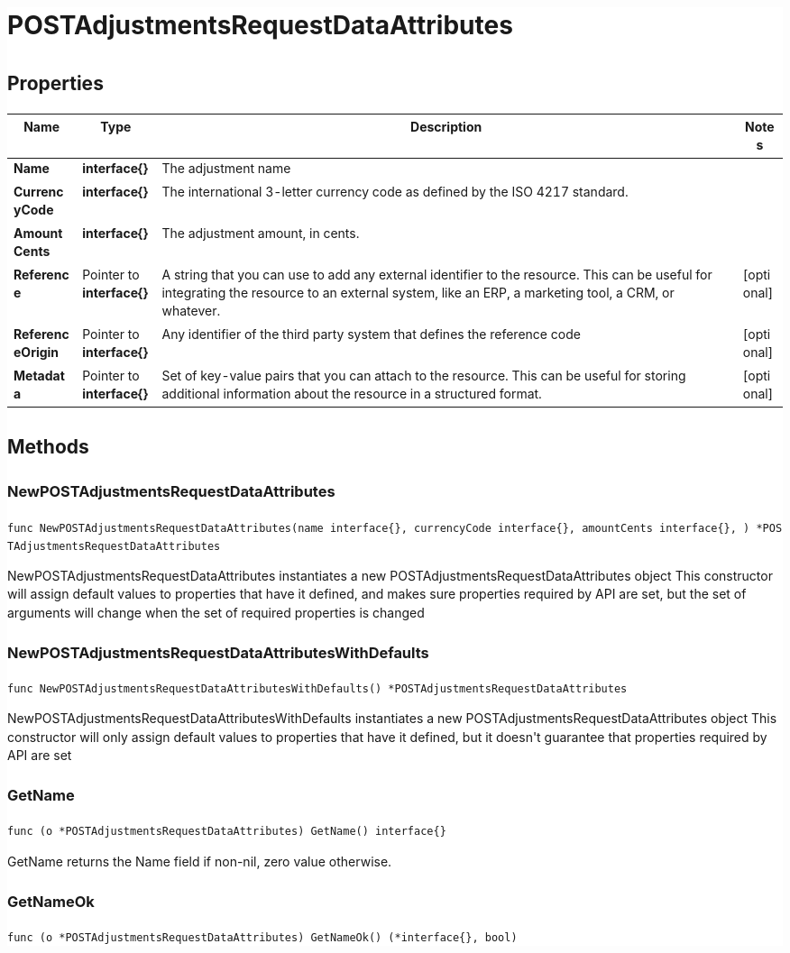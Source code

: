 # POSTAdjustmentsRequestDataAttributes

## Properties

Name | Type | Description | Notes
------------ | ------------- | ------------- | -------------
**Name** | **interface{}** | The adjustment name | 
**CurrencyCode** | **interface{}** | The international 3-letter currency code as defined by the ISO 4217 standard. | 
**AmountCents** | **interface{}** | The adjustment amount, in cents. | 
**Reference** | Pointer to **interface{}** | A string that you can use to add any external identifier to the resource. This can be useful for integrating the resource to an external system, like an ERP, a marketing tool, a CRM, or whatever. | [optional] 
**ReferenceOrigin** | Pointer to **interface{}** | Any identifier of the third party system that defines the reference code | [optional] 
**Metadata** | Pointer to **interface{}** | Set of key-value pairs that you can attach to the resource. This can be useful for storing additional information about the resource in a structured format. | [optional] 

## Methods

### NewPOSTAdjustmentsRequestDataAttributes

`func NewPOSTAdjustmentsRequestDataAttributes(name interface{}, currencyCode interface{}, amountCents interface{}, ) *POSTAdjustmentsRequestDataAttributes`

NewPOSTAdjustmentsRequestDataAttributes instantiates a new POSTAdjustmentsRequestDataAttributes object
This constructor will assign default values to properties that have it defined,
and makes sure properties required by API are set, but the set of arguments
will change when the set of required properties is changed

### NewPOSTAdjustmentsRequestDataAttributesWithDefaults

`func NewPOSTAdjustmentsRequestDataAttributesWithDefaults() *POSTAdjustmentsRequestDataAttributes`

NewPOSTAdjustmentsRequestDataAttributesWithDefaults instantiates a new POSTAdjustmentsRequestDataAttributes object
This constructor will only assign default values to properties that have it defined,
but it doesn't guarantee that properties required by API are set

### GetName

`func (o *POSTAdjustmentsRequestDataAttributes) GetName() interface{}`

GetName returns the Name field if non-nil, zero value otherwise.

### GetNameOk

`func (o *POSTAdjustmentsRequestDataAttributes) GetNameOk() (*interface{}, bool)`
